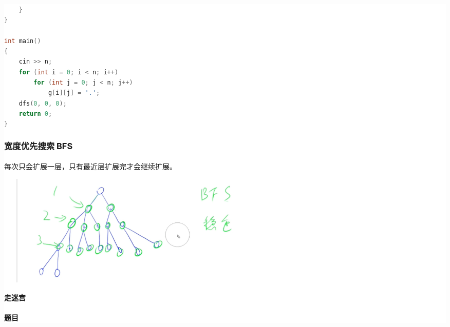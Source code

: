 ```cpp
    }
}

int main()
{
    cin >> n;
    for (int i = 0; i < n; i++)
   		for (int j = 0; j < n; j++)
            g[i][j] = '.';
    dfs(0, 0, 0);
    return 0;
}
```





### 宽度优先搜索 BFS

每次只会扩展一层，只有最近层扩展完才会继续扩展。

> <img src="assets/image-20211019193645470.png" alt="image-20211019193645470" style="zoom: 67%;" />

#### 走迷宫

**题目**
